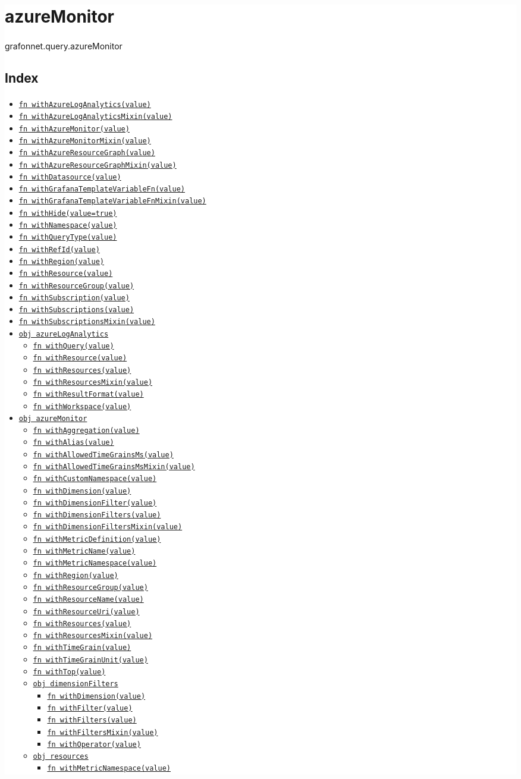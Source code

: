 # azureMonitor

grafonnet.query.azureMonitor

## Index

* [`fn withAzureLogAnalytics(value)`](#fn-withazureloganalytics)
* [`fn withAzureLogAnalyticsMixin(value)`](#fn-withazureloganalyticsmixin)
* [`fn withAzureMonitor(value)`](#fn-withazuremonitor)
* [`fn withAzureMonitorMixin(value)`](#fn-withazuremonitormixin)
* [`fn withAzureResourceGraph(value)`](#fn-withazureresourcegraph)
* [`fn withAzureResourceGraphMixin(value)`](#fn-withazureresourcegraphmixin)
* [`fn withDatasource(value)`](#fn-withdatasource)
* [`fn withGrafanaTemplateVariableFn(value)`](#fn-withgrafanatemplatevariablefn)
* [`fn withGrafanaTemplateVariableFnMixin(value)`](#fn-withgrafanatemplatevariablefnmixin)
* [`fn withHide(value=true)`](#fn-withhide)
* [`fn withNamespace(value)`](#fn-withnamespace)
* [`fn withQueryType(value)`](#fn-withquerytype)
* [`fn withRefId(value)`](#fn-withrefid)
* [`fn withRegion(value)`](#fn-withregion)
* [`fn withResource(value)`](#fn-withresource)
* [`fn withResourceGroup(value)`](#fn-withresourcegroup)
* [`fn withSubscription(value)`](#fn-withsubscription)
* [`fn withSubscriptions(value)`](#fn-withsubscriptions)
* [`fn withSubscriptionsMixin(value)`](#fn-withsubscriptionsmixin)
* [`obj azureLogAnalytics`](#obj-azureloganalytics)
  * [`fn withQuery(value)`](#fn-azureloganalyticswithquery)
  * [`fn withResource(value)`](#fn-azureloganalyticswithresource)
  * [`fn withResources(value)`](#fn-azureloganalyticswithresources)
  * [`fn withResourcesMixin(value)`](#fn-azureloganalyticswithresourcesmixin)
  * [`fn withResultFormat(value)`](#fn-azureloganalyticswithresultformat)
  * [`fn withWorkspace(value)`](#fn-azureloganalyticswithworkspace)
* [`obj azureMonitor`](#obj-azuremonitor)
  * [`fn withAggregation(value)`](#fn-azuremonitorwithaggregation)
  * [`fn withAlias(value)`](#fn-azuremonitorwithalias)
  * [`fn withAllowedTimeGrainsMs(value)`](#fn-azuremonitorwithallowedtimegrainsms)
  * [`fn withAllowedTimeGrainsMsMixin(value)`](#fn-azuremonitorwithallowedtimegrainsmsmixin)
  * [`fn withCustomNamespace(value)`](#fn-azuremonitorwithcustomnamespace)
  * [`fn withDimension(value)`](#fn-azuremonitorwithdimension)
  * [`fn withDimensionFilter(value)`](#fn-azuremonitorwithdimensionfilter)
  * [`fn withDimensionFilters(value)`](#fn-azuremonitorwithdimensionfilters)
  * [`fn withDimensionFiltersMixin(value)`](#fn-azuremonitorwithdimensionfiltersmixin)
  * [`fn withMetricDefinition(value)`](#fn-azuremonitorwithmetricdefinition)
  * [`fn withMetricName(value)`](#fn-azuremonitorwithmetricname)
  * [`fn withMetricNamespace(value)`](#fn-azuremonitorwithmetricnamespace)
  * [`fn withRegion(value)`](#fn-azuremonitorwithregion)
  * [`fn withResourceGroup(value)`](#fn-azuremonitorwithresourcegroup)
  * [`fn withResourceName(value)`](#fn-azuremonitorwithresourcename)
  * [`fn withResourceUri(value)`](#fn-azuremonitorwithresourceuri)
  * [`fn withResources(value)`](#fn-azuremonitorwithresources)
  * [`fn withResourcesMixin(value)`](#fn-azuremonitorwithresourcesmixin)
  * [`fn withTimeGrain(value)`](#fn-azuremonitorwithtimegrain)
  * [`fn withTimeGrainUnit(value)`](#fn-azuremonitorwithtimegrainunit)
  * [`fn withTop(value)`](#fn-azuremonitorwithtop)
  * [`obj dimensionFilters`](#obj-azuremonitordimensionfilters)
    * [`fn withDimension(value)`](#fn-azuremonitordimensionfilterswithdimension)
    * [`fn withFilter(value)`](#fn-azuremonitordimensionfilterswithfilter)
    * [`fn withFilters(value)`](#fn-azuremonitordimensionfilterswithfilters)
    * [`fn withFiltersMixin(value)`](#fn-azuremonitordimensionfilterswithfiltersmixin)
    * [`fn withOperator(value)`](#fn-azuremonitordimensionfilterswithoperator)
  * [`obj resources`](#obj-azuremonitorresources)
    * [`fn withMetricNamespace(value)`](#fn-azuremonitorresourceswithmetricnamespace)